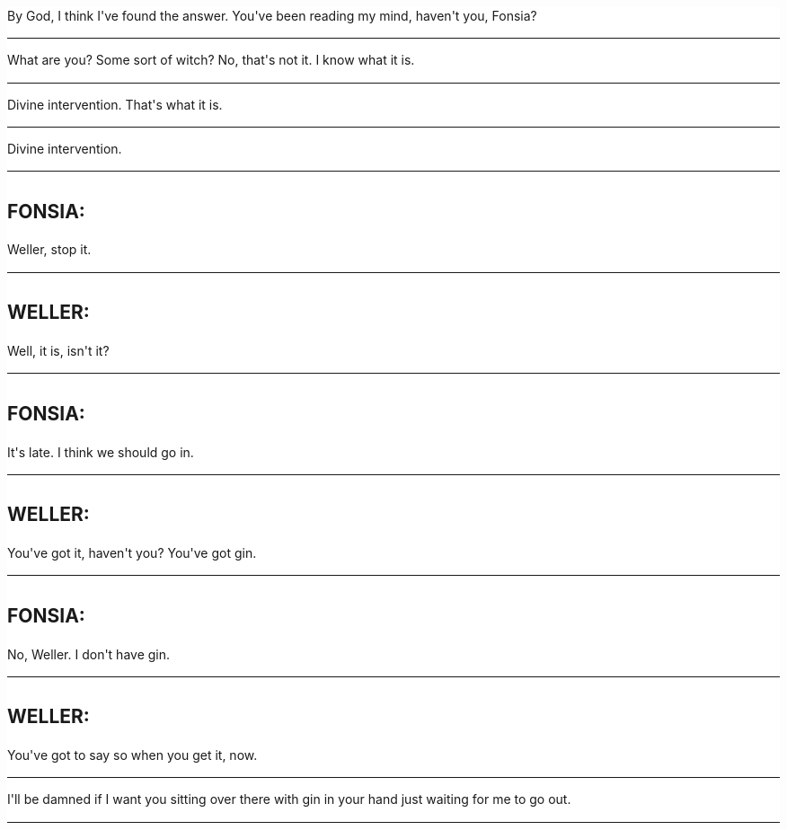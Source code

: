 
By God, I think I've found the answer.
You've been reading my mind, haven't you, Fonsia? 

---

What are you? Some
sort of witch? No, that's not it. I know what it is. 

---

Divine
intervention. That's what it is. 

---

Divine intervention.

---

## FONSIA:
Weller, stop it.

---

## WELLER:
Well, it is, isn't it?

---

## FONSIA:
It's late. I think we should go in.

---

## WELLER:
You've got it, haven't you? You've got gin.

---

## FONSIA:
No, Weller. I don't have gin.

---

## WELLER:
You've got to say so when you get it, now. 

---

I'll be damned if
I want you sitting over there with gin in your hand just waiting for
me to go out.

---